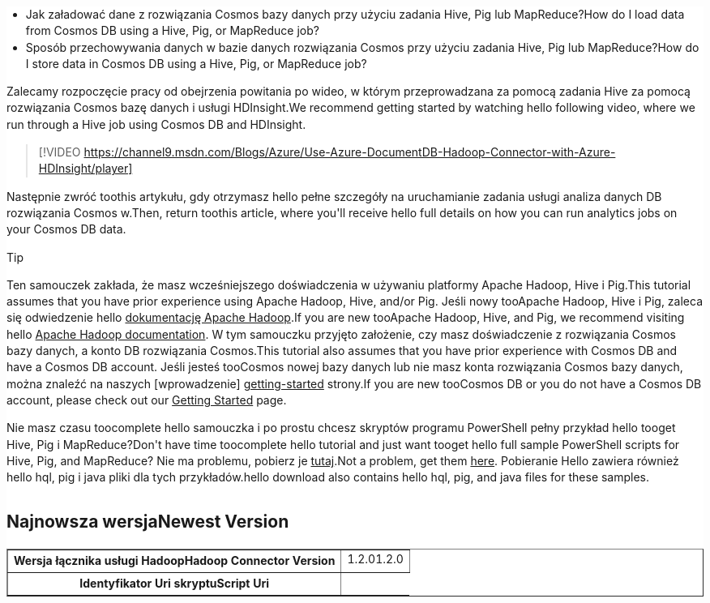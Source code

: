 * <span data-ttu-id="cbc19-108">Jak załadować dane z rozwiązania Cosmos bazy danych przy użyciu zadania Hive, Pig lub MapReduce?</span><span class="sxs-lookup"><span data-stu-id="cbc19-108">How do I load data from Cosmos DB using a Hive, Pig, or MapReduce job?</span></span>
* <span data-ttu-id="cbc19-109">Sposób przechowywania danych w bazie danych rozwiązania Cosmos przy użyciu zadania Hive, Pig lub MapReduce?</span><span class="sxs-lookup"><span data-stu-id="cbc19-109">How do I store data in Cosmos DB using a Hive, Pig, or MapReduce job?</span></span>

<span data-ttu-id="cbc19-110">Zalecamy rozpoczęcie pracy od obejrzenia powitania po wideo, w którym przeprowadzana za pomocą zadania Hive za pomocą rozwiązania Cosmos bazę danych i usługi HDInsight.</span><span class="sxs-lookup"><span data-stu-id="cbc19-110">We recommend getting started by watching hello following video, where we run through a Hive job using Cosmos DB and HDInsight.</span></span>

> [!VIDEO https://channel9.msdn.com/Blogs/Azure/Use-Azure-DocumentDB-Hadoop-Connector-with-Azure-HDInsight/player]
>
>

<span data-ttu-id="cbc19-111">Następnie zwróć toothis artykułu, gdy otrzymasz hello pełne szczegóły na uruchamianie zadania usługi analiza danych DB rozwiązania Cosmos w.</span><span class="sxs-lookup"><span data-stu-id="cbc19-111">Then, return toothis article, where you'll receive hello full details on how you can run analytics jobs on your Cosmos DB data.</span></span>

> [!TIP]
> <span data-ttu-id="cbc19-112">Ten samouczek zakłada, że masz wcześniejszego doświadczenia w używaniu platformy Apache Hadoop, Hive i Pig.</span><span class="sxs-lookup"><span data-stu-id="cbc19-112">This tutorial assumes that you have prior experience using Apache Hadoop, Hive, and/or Pig.</span></span> <span data-ttu-id="cbc19-113">Jeśli nowy tooApache Hadoop, Hive i Pig, zaleca się odwiedzenie hello [dokumentację Apache Hadoop][apache-hadoop-doc].</span><span class="sxs-lookup"><span data-stu-id="cbc19-113">If you are new tooApache Hadoop, Hive, and Pig, we recommend visiting hello [Apache Hadoop documentation][apache-hadoop-doc].</span></span> <span data-ttu-id="cbc19-114">W tym samouczku przyjęto założenie, czy masz doświadczenie z rozwiązania Cosmos bazy danych, a konto DB rozwiązania Cosmos.</span><span class="sxs-lookup"><span data-stu-id="cbc19-114">This tutorial also assumes that you have prior experience with Cosmos DB and have a Cosmos DB account.</span></span> <span data-ttu-id="cbc19-115">Jeśli jesteś tooCosmos nowej bazy danych lub nie masz konta rozwiązania Cosmos bazy danych, można znaleźć na naszych [wprowadzenie] [ getting-started] strony.</span><span class="sxs-lookup"><span data-stu-id="cbc19-115">If you are new tooCosmos DB or you do not have a Cosmos DB account, please check out our [Getting Started][getting-started] page.</span></span>
>
>

<span data-ttu-id="cbc19-116">Nie masz czasu toocomplete hello samouczka i po prostu chcesz skryptów programu PowerShell pełny przykład hello tooget Hive, Pig i MapReduce?</span><span class="sxs-lookup"><span data-stu-id="cbc19-116">Don't have time toocomplete hello tutorial and just want tooget hello full sample PowerShell scripts for Hive, Pig, and MapReduce?</span></span> <span data-ttu-id="cbc19-117">Nie ma problemu, pobierz je [tutaj][hdinsight-samples].</span><span class="sxs-lookup"><span data-stu-id="cbc19-117">Not a problem, get them [here][hdinsight-samples].</span></span> <span data-ttu-id="cbc19-118">Pobieranie Hello zawiera również hello hql, pig i java pliki dla tych przykładów.</span><span class="sxs-lookup"><span data-stu-id="cbc19-118">hello download also contains hello hql, pig, and java files for these samples.</span></span>

## <span data-ttu-id="cbc19-119"><a name="NewestVersion"></a>Najnowsza wersja</span><span class="sxs-lookup"><span data-stu-id="cbc19-119"><a name="NewestVersion"></a>Newest Version</span></span>
<table border='1'>
    <tr><th><span data-ttu-id="cbc19-120">Wersja łącznika usługi Hadoop</span><span class="sxs-lookup"><span data-stu-id="cbc19-120">Hadoop Connector Version</span></span></th>
        <td><span data-ttu-id="cbc19-121">1.2.0</span><span class="sxs-lookup"><span data-stu-id="cbc19-121">1.2.0</span></span></td></tr>
    <tr><th><span data-ttu-id="cbc19-122">Identyfikator Uri skryptu</span><span class="sxs-lookup"><span data-stu-id="cbc19-122">Script Uri</span></span></th>

[apache-hadoop]: http://hadoop.apache.org/
[apache-hadoop-doc]: http://hadoop.apache.org/docs/current/
[apache-hive]: http://hive.apache.org/
[apache-pig]: http://pig.apache.org/
[getting-started]: documentdb-get-started.md
[azure-portal]: https://portal.azure.com/
[azure-powershell-diagram]: ./media/run-hadoop-with-hdinsight/azurepowershell-diagram-med.png
[hdinsight-samples]: http://portalcontent.blob.core.windows.net/samples/documentdb-hdinsight-samples.zip
[github]: https://github.com/Azure/azure-documentdb-hadoop
[documentdb-java-application]: documentdb-java-application.md
[import-data]: import-data.md
[hdinsight-custom-provision]: ../hdinsight/hdinsight-provision-clusters.md
[hdinsight-develop-deploy-java-mapreduce]: ../hdinsight/hdinsight-develop-deploy-java-mapreduce-linux.md
[hdinsight-hadoop-customize-cluster]: ../hdinsight/hdinsight-hadoop-customize-cluster.md
[hdinsight-get-started]: ../hdinsight/hdinsight-hadoop-tutorial-get-started-windows.md
[hdinsight-storage]: ../hdinsight/hdinsight-hadoop-use-blob-storage.md
[hdinsight-use-hive]: ../hdinsight/hdinsight-use-hive.md
[hdinsight-use-mapreduce]: ../hdinsight/hdinsight-use-mapreduce.md
[hdinsight-use-pig]: ../hdinsight/hdinsight-use-pig.md
[image-customprovision-page1]: ./media/run-hadoop-with-hdinsight/customprovision-page1.png
[image-hive-query-results]: ./media/run-hadoop-with-hdinsight/hivequeryresults.PNG
[image-mapreduce-query-results]: ./media/run-hadoop-with-hdinsight/mapreducequeryresults.PNG
[image-pig-query-results]: ./media/run-hadoop-with-hdinsight/pigqueryresults.PNG
[powershell-install-configure]: https://docs.microsoft.com/powershell/azure/install-azurerm-ps?view=azurermps-4.0.0